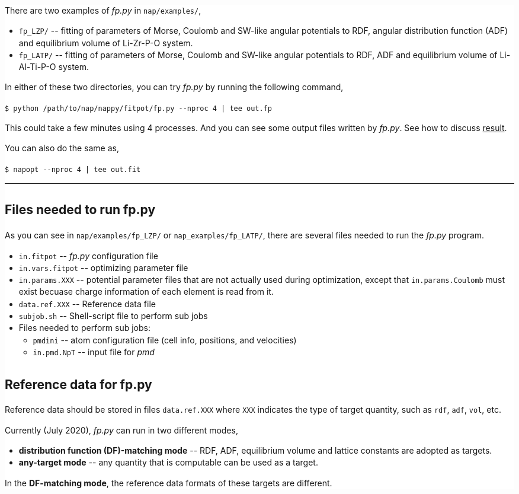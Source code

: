 There are two examples of *fp.py* in `nap/examples/`,

- `fp_LZP/` -- fitting of parameters of Morse, Coulomb and SW-like
  angular potentials to RDF, angular distribution function (ADF) and
  equilibrium volume of Li-Zr-P-O system.
- `fp_LATP/` -- fitting of parameters of Morse, Coulomb and SW-like
  angular potentials to RDF, ADF and equilibrium volume of
  Li-Al-Ti-P-O system.

In either of these two directories, you can try *fp.py* by running the following command,

    $ python /path/to/nap/nappy/fitpot/fp.py --nproc 4 | tee out.fp

This could take a few minutes using 4 processes. And you can see some
output files written by *fp.py*. See how to discuss [result](#results-and-outputs).

You can also do the same as,

    $ napopt --nproc 4 | tee out.fit


------------------------------------------------------------------------

## Files needed to run fp.py

As you can see in `nap/examples/fp_LZP/` or `nap_examples/fp_LATP/`,
there are several files needed to run the *fp.py* program.

- `in.fitpot` -- *fp.py* configuration file
- `in.vars.fitpot` -- optimizing parameter file
- `in.params.XXX` -- potential parameter files that are not
  actually used during optimization, except that `in.params.Coulomb`
  must exist becuase charge information of each element is read from
  it.
- `data.ref.XXX` -- Reference data file
- `subjob.sh` -- Shell-script file to perform sub jobs
- Files needed to perform sub jobs:
  - `pmdini` -- atom configuration file (cell info, positions,
    and velocities)
  - `in.pmd.NpT` -- input file for *pmd*

## Reference data for fp.py

Reference data should be stored in files `data.ref.XXX` where `XXX`
indicates the type of target quantity, such as `rdf`, `adf`, `vol`, etc.

Currently (July 2020), *fp.py* can run in two different modes,

- **distribution function (DF)-matching mode** -- RDF, ADF,
  equilibrium volume and lattice constants are adopted as targets.
- **any-target mode** -- any quantity that is computable can be used
  as a target.

In the **DF-matching mode**, the reference data formats of these targets
are different.
